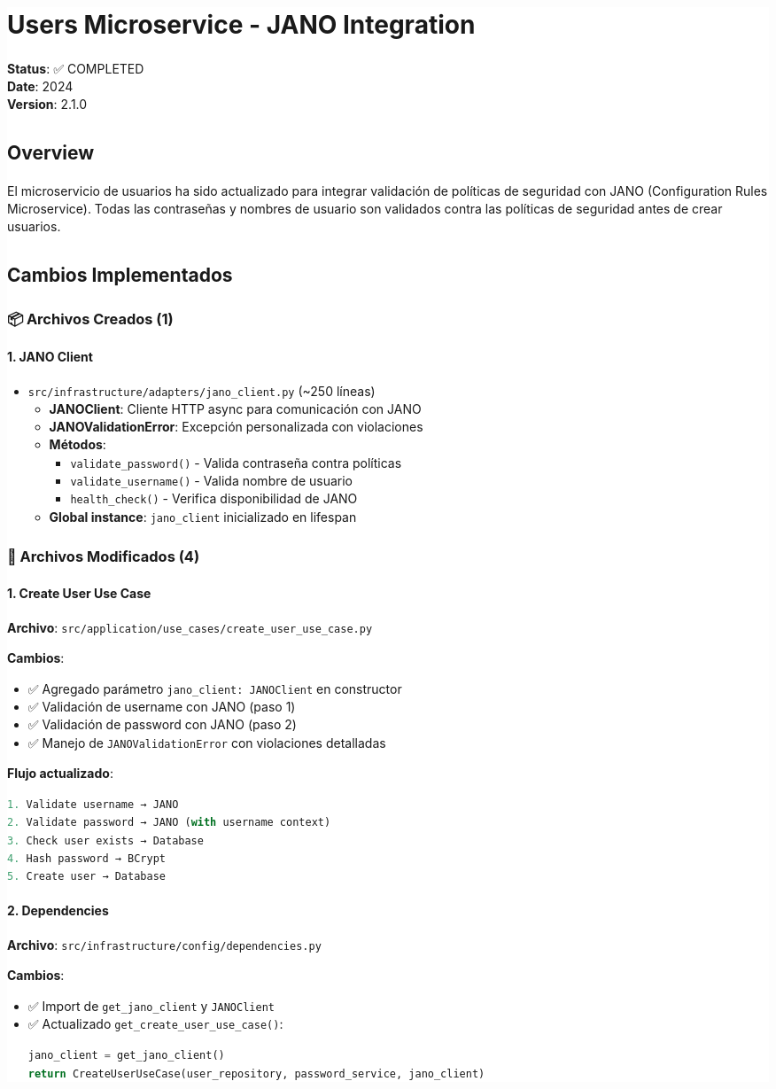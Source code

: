 # Users Microservice - JANO Integration

**Status**: ✅ COMPLETED  
**Date**: 2024  
**Version**: 2.1.0  

## Overview

El microservicio de usuarios ha sido actualizado para integrar validación de políticas de seguridad con JANO (Configuration Rules Microservice). Todas las contraseñas y nombres de usuario son validados contra las políticas de seguridad antes de crear usuarios.

## Cambios Implementados

### 📦 Archivos Creados (1)

#### 1. JANO Client
- `src/infrastructure/adapters/jano_client.py` (~250 líneas)
  - **JANOClient**: Cliente HTTP async para comunicación con JANO
  - **JANOValidationError**: Excepción personalizada con violaciones
  - **Métodos**:
    * `validate_password()` - Valida contraseña contra políticas
    * `validate_username()` - Valida nombre de usuario
    * `health_check()` - Verifica disponibilidad de JANO
  - **Global instance**: `jano_client` inicializado en lifespan

### 🔧 Archivos Modificados (4)

#### 1. Create User Use Case
**Archivo**: `src/application/use_cases/create_user_use_case.py`

**Cambios**:
- ✅ Agregado parámetro `jano_client: JANOClient` en constructor
- ✅ Validación de username con JANO (paso 1)
- ✅ Validación de password con JANO (paso 2)
- ✅ Manejo de `JANOValidationError` con violaciones detalladas

**Flujo actualizado**:
```python
1. Validate username → JANO
2. Validate password → JANO (with username context)
3. Check user exists → Database
4. Hash password → BCrypt
5. Create user → Database
```

#### 2. Dependencies
**Archivo**: `src/infrastructure/config/dependencies.py`

**Cambios**:
- ✅ Import de `get_jano_client` y `JANOClient`
- ✅ Actualizado `get_create_user_use_case()`:
  ```python
  jano_client = get_jano_client()
  return CreateUserUseCase(user_repository, password_service, jano_client)
  ```
